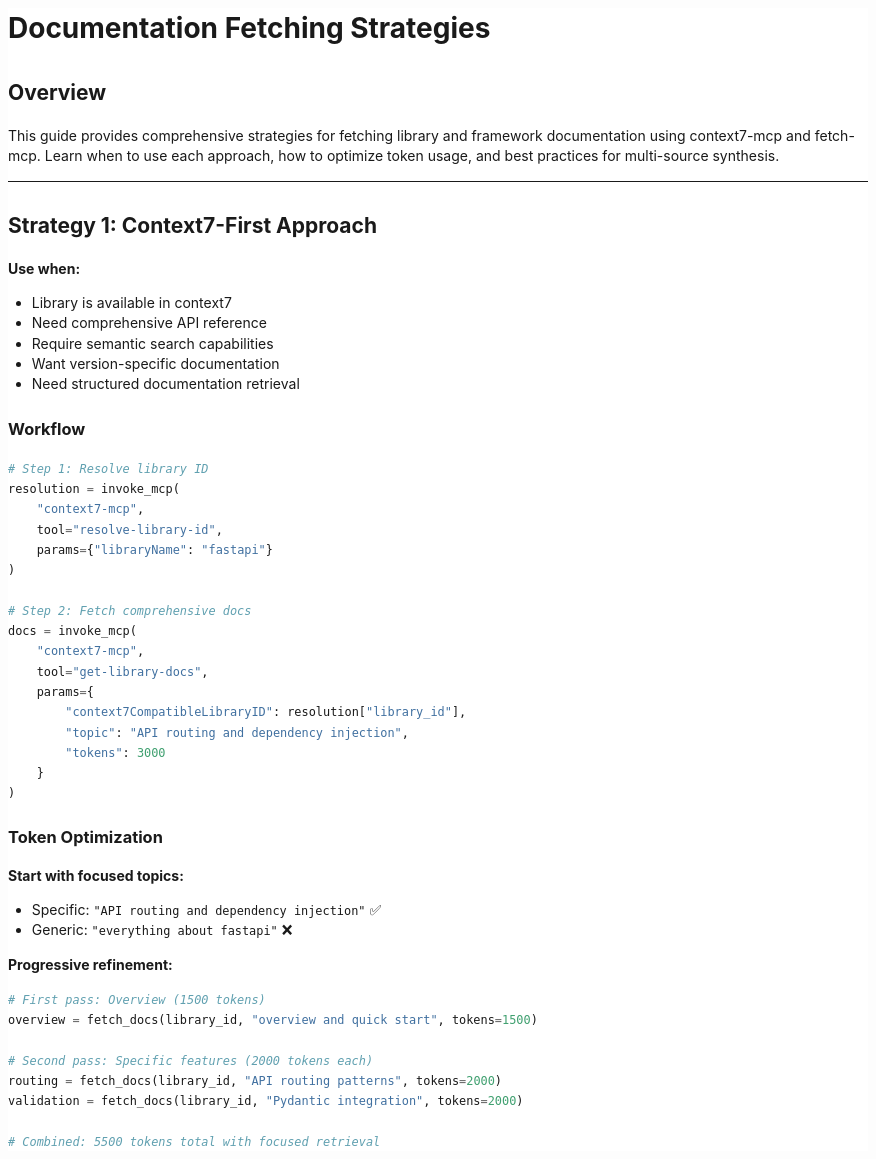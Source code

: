 # Documentation Fetching Strategies

## Overview

This guide provides comprehensive strategies for fetching library and framework documentation using context7-mcp and fetch-mcp. Learn when to use each approach, how to optimize token usage, and best practices for multi-source synthesis.

---

## Strategy 1: Context7-First Approach

**Use when:**
- Library is available in context7
- Need comprehensive API reference
- Require semantic search capabilities
- Want version-specific documentation
- Need structured documentation retrieval

### Workflow

```python
# Step 1: Resolve library ID
resolution = invoke_mcp(
    "context7-mcp",
    tool="resolve-library-id",
    params={"libraryName": "fastapi"}
)

# Step 2: Fetch comprehensive docs
docs = invoke_mcp(
    "context7-mcp",
    tool="get-library-docs",
    params={
        "context7CompatibleLibraryID": resolution["library_id"],
        "topic": "API routing and dependency injection",
        "tokens": 3000
    }
)
```

### Token Optimization

**Start with focused topics:**
- Specific: `"API routing and dependency injection"` ✅
- Generic: `"everything about fastapi"` ❌

**Progressive refinement:**
```python
# First pass: Overview (1500 tokens)
overview = fetch_docs(library_id, "overview and quick start", tokens=1500)

# Second pass: Specific features (2000 tokens each)
routing = fetch_docs(library_id, "API routing patterns", tokens=2000)
validation = fetch_docs(library_id, "Pydantic integration", tokens=2000)

# Combined: 5500 tokens total with focused retrieval
```
